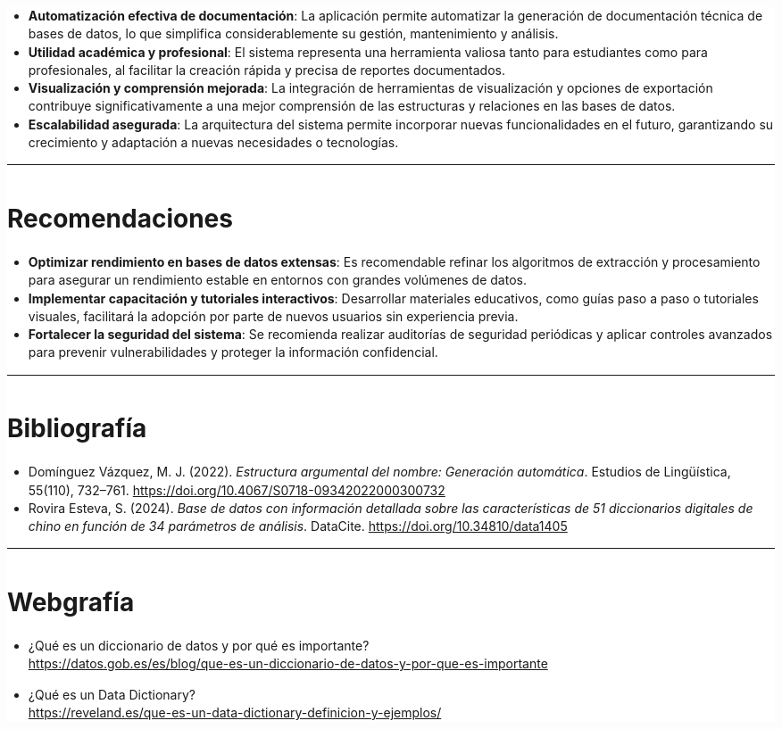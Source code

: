- **Automatización efectiva de documentación**: La aplicación permite automatizar la generación de documentación técnica de bases de datos, lo que simplifica considerablemente su gestión, mantenimiento y análisis.  
- **Utilidad académica y profesional**: El sistema representa una herramienta valiosa tanto para estudiantes como para profesionales, al facilitar la creación rápida y precisa de reportes documentados.  
- **Visualización y comprensión mejorada**: La integración de herramientas de visualización y opciones de exportación contribuye significativamente a una mejor comprensión de las estructuras y relaciones en las bases de datos.  
- **Escalabilidad asegurada**: La arquitectura del sistema permite incorporar nuevas funcionalidades en el futuro, garantizando su crecimiento y adaptación a nuevas necesidades o tecnologías.

---

# Recomendaciones

- **Optimizar rendimiento en bases de datos extensas**: Es recomendable refinar los algoritmos de extracción y procesamiento para asegurar un rendimiento estable en entornos con grandes volúmenes de datos.  
- **Implementar capacitación y tutoriales interactivos**: Desarrollar materiales educativos, como guías paso a paso o tutoriales visuales, facilitará la adopción por parte de nuevos usuarios sin experiencia previa.  
- **Fortalecer la seguridad del sistema**: Se recomienda realizar auditorías de seguridad periódicas y aplicar controles avanzados para prevenir vulnerabilidades y proteger la información confidencial.

---

# Bibliografía

- Domínguez Vázquez, M. J. (2022). *Estructura argumental del nombre: Generación automática*. Estudios de Lingüística, 55(110), 732–761. https://doi.org/10.4067/S0718-09342022000300732  
- Rovira Esteva, S. (2024). *Base de datos con información detallada sobre las características de 51 diccionarios digitales de chino en función de 34 parámetros de análisis*. DataCite. https://doi.org/10.34810/data1405

---

# Webgrafía

- ¿Qué es un diccionario de datos y por qué es importante?  
https://datos.gob.es/es/blog/que-es-un-diccionario-de-datos-y-por-que-es-importante  

- ¿Qué es un Data Dictionary?  
https://reveland.es/que-es-un-data-dictionary-definicion-y-ejemplos/  
